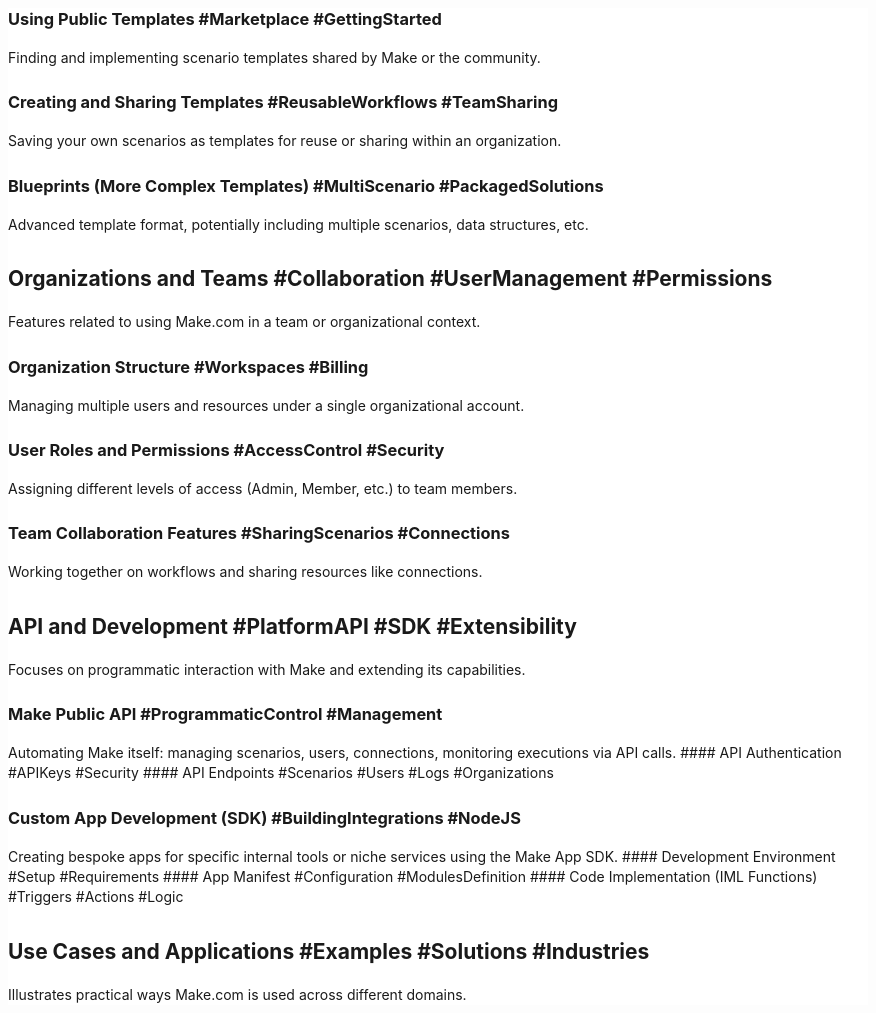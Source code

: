 ### Using Public Templates #Marketplace #GettingStarted
Finding and implementing scenario templates shared by Make or the community.

### Creating and Sharing Templates #ReusableWorkflows #TeamSharing
Saving your own scenarios as templates for reuse or sharing within an organization.

### Blueprints (More Complex Templates) #MultiScenario #PackagedSolutions
Advanced template format, potentially including multiple scenarios, data structures, etc.

## Organizations and Teams #Collaboration #UserManagement #Permissions
Features related to using Make.com in a team or organizational context.

### Organization Structure #Workspaces #Billing
Managing multiple users and resources under a single organizational account.

### User Roles and Permissions #AccessControl #Security
Assigning different levels of access (Admin, Member, etc.) to team members.

### Team Collaboration Features #SharingScenarios #Connections
Working together on workflows and sharing resources like connections.

## API and Development #PlatformAPI #SDK #Extensibility
Focuses on programmatic interaction with Make and extending its capabilities.

### Make Public API #ProgrammaticControl #Management
Automating Make itself: managing scenarios, users, connections, monitoring executions via API calls.
    #### API Authentication #APIKeys #Security
    #### API Endpoints #Scenarios #Users #Logs #Organizations

### Custom App Development (SDK) #BuildingIntegrations #NodeJS
Creating bespoke apps for specific internal tools or niche services using the Make App SDK.
    #### Development Environment #Setup #Requirements
    #### App Manifest #Configuration #ModulesDefinition
    #### Code Implementation (IML Functions) #Triggers #Actions #Logic

## Use Cases and Applications #Examples #Solutions #Industries
Illustrates practical ways Make.com is used across different domains.
